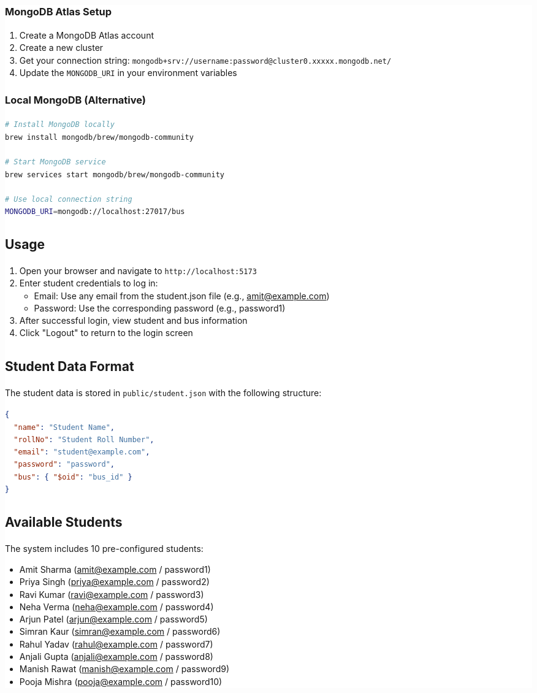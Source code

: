 ### MongoDB Atlas Setup
1. Create a MongoDB Atlas account
2. Create a new cluster
3. Get your connection string: `mongodb+srv://username:password@cluster0.xxxxx.mongodb.net/`
4. Update the `MONGODB_URI` in your environment variables

### Local MongoDB (Alternative)
```bash
# Install MongoDB locally
brew install mongodb/brew/mongodb-community

# Start MongoDB service
brew services start mongodb/brew/mongodb-community

# Use local connection string
MONGODB_URI=mongodb://localhost:27017/bus
```

## Usage

1. Open your browser and navigate to `http://localhost:5173`
2. Enter student credentials to log in:
   - Email: Use any email from the student.json file (e.g., amit@example.com)
   - Password: Use the corresponding password (e.g., password1)
3. After successful login, view student and bus information
4. Click "Logout" to return to the login screen

## Student Data Format

The student data is stored in `public/student.json` with the following structure:

```json
{
  "name": "Student Name",
  "rollNo": "Student Roll Number",
  "email": "student@example.com",
  "password": "password",
  "bus": { "$oid": "bus_id" }
}
```

## Available Students

The system includes 10 pre-configured students:
- Amit Sharma (amit@example.com / password1)
- Priya Singh (priya@example.com / password2)
- Ravi Kumar (ravi@example.com / password3)
- Neha Verma (neha@example.com / password4)
- Arjun Patel (arjun@example.com / password5)
- Simran Kaur (simran@example.com / password6)
- Rahul Yadav (rahul@example.com / password7)
- Anjali Gupta (anjali@example.com / password8)
- Manish Rawat (manish@example.com / password9)
- Pooja Mishra (pooja@example.com / password10)
